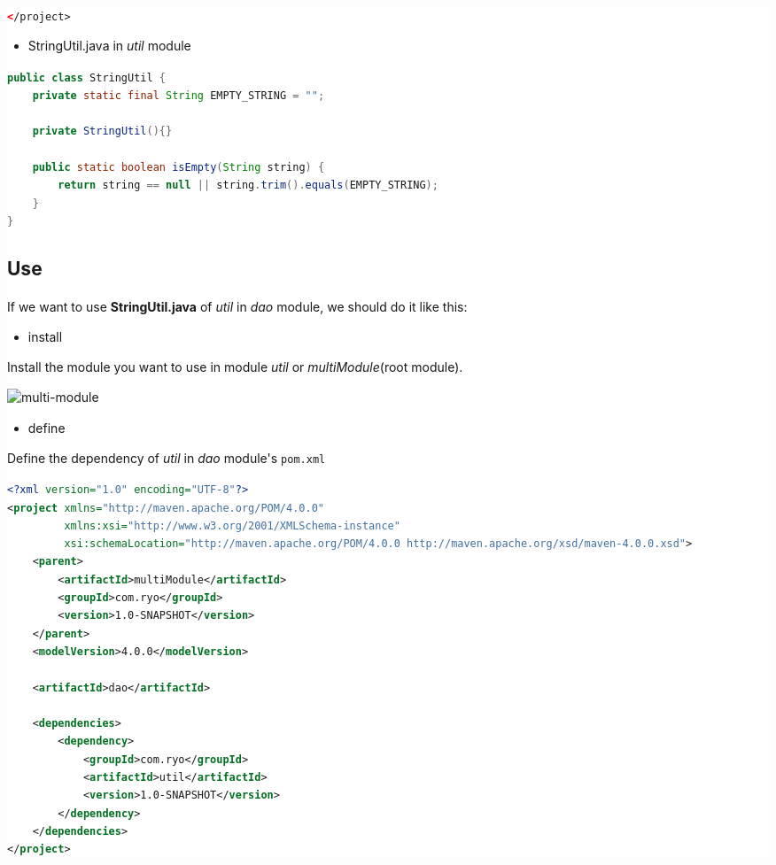 ```xml
</project>
```

- StringUtil.java in *util* module

```java
public class StringUtil {
    private static final String EMPTY_STRING = "";

    private StringUtil(){}

    public static boolean isEmpty(String string) {
        return string == null || string.trim().equals(EMPTY_STRING);
    }
}
```

## Use

If we want to use **StringUtil.java** of *util* in *dao* module, we should do it like this:

- install

Install the module you want to use in module *util* or *multiModule*(root module).

![multi-module]({{site.url}}/static/app/img/2016-08-01-maven-multi.png)


- define

Define the dependency of *util* in *dao* module's ```pom.xml```

```xml
<?xml version="1.0" encoding="UTF-8"?>
<project xmlns="http://maven.apache.org/POM/4.0.0"
         xmlns:xsi="http://www.w3.org/2001/XMLSchema-instance"
         xsi:schemaLocation="http://maven.apache.org/POM/4.0.0 http://maven.apache.org/xsd/maven-4.0.0.xsd">
    <parent>
        <artifactId>multiModule</artifactId>
        <groupId>com.ryo</groupId>
        <version>1.0-SNAPSHOT</version>
    </parent>
    <modelVersion>4.0.0</modelVersion>

    <artifactId>dao</artifactId>

    <dependencies>
        <dependency>
            <groupId>com.ryo</groupId>
            <artifactId>util</artifactId>
            <version>1.0-SNAPSHOT</version>
        </dependency>
    </dependencies>
</project>
```
